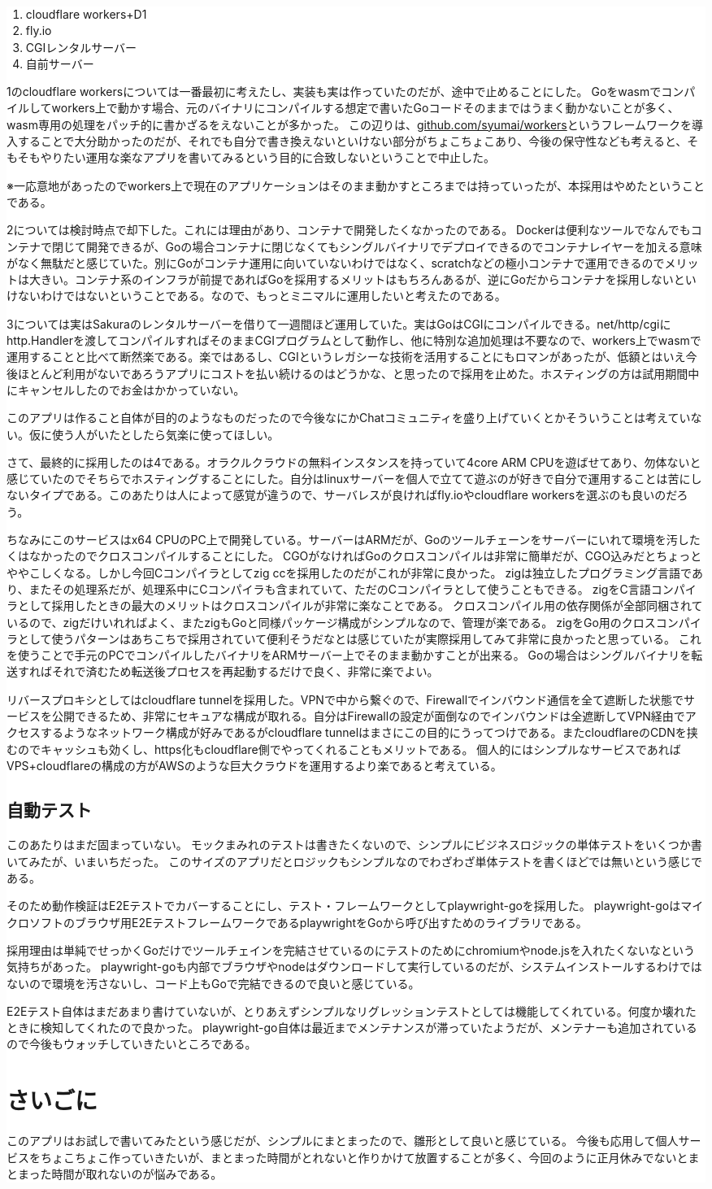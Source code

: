 1. cloudflare workers+D1
2. fly.io
3. CGIレンタルサーバー
4. 自前サーバー

1のcloudflare workersについては一番最初に考えたし、実装も実は作っていたのだが、途中で止めることにした。
Goをwasmでコンパイルしてworkers上で動かす場合、元のバイナリにコンパイルする想定で書いたGoコードそのままではうまく動かないことが多く、wasm専用の処理をパッチ的に書かざるをえないことが多かった。
この辺りは、[github.com/syumai/workers](https://github.com/syumai/workers)というフレームワークを導入することで大分助かったのだが、それでも自分で書き換えないといけない部分がちょこちょこあり、今後の保守性なども考えると、そもそもやりたい運用な楽なアプリを書いてみるという目的に合致しないということで中止した。

※一応意地があったのでworkers上で現在のアプリケーションはそのまま動かすところまでは持っていったが、本採用はやめたということである。

2については検討時点で却下した。これには理由があり、コンテナで開発したくなかったのである。
Dockerは便利なツールでなんでもコンテナで閉じて開発できるが、Goの場合コンテナに閉じなくてもシングルバイナリでデプロイできるのでコンテナレイヤーを加える意味がなく無駄だと感じていた。別にGoがコンテナ運用に向いていないわけではなく、scratchなどの極小コンテナで運用できるのでメリットは大きい。コンテナ系のインフラが前提であればGoを採用するメリットはもちろんあるが、逆にGoだからコンテナを採用しないといけないわけではないということである。なので、もっとミニマルに運用したいと考えたのである。

3については実はSakuraのレンタルサーバーを借りて一週間ほど運用していた。実はGoはCGIにコンパイルできる。net/http/cgiにhttp.Handlerを渡してコンパイルすればそのままCGIプログラムとして動作し、他に特別な追加処理は不要なので、workers上でwasmで運用することと比べて断然楽である。楽ではあるし、CGIというレガシーな技術を活用することにもロマンがあったが、低額とはいえ今後ほとんど利用がないであろうアプリにコストを払い続けるのはどうかな、と思ったので採用を止めた。ホスティングの方は試用期間中にキャンセルしたのでお金はかかっていない。

このアプリは作ること自体が目的のようなものだったので今後なにかChatコミュニティを盛り上げていくとかそういうことは考えていない。仮に使う人がいたとしたら気楽に使ってほしい。

さて、最終的に採用したのは4である。オラクルクラウドの無料インスタンスを持っていて4core ARM CPUを遊ばせてあり、勿体ないと感じていたのでそちらでホスティングすることにした。自分はlinuxサーバーを個人で立てて遊ぶのが好きで自分で運用することは苦にしないタイプである。このあたりは人によって感覚が違うので、サーバレスが良ければfly.ioやcloudflare workersを選ぶのも良いのだろう。

ちなみにこのサービスはx64 CPUのPC上で開発している。サーバーはARMだが、Goのツールチェーンをサーバーにいれて環境を汚したくはなかったのでクロスコンパイルすることにした。
CGOがなければGoのクロスコンパイルは非常に簡単だが、CGO込みだとちょっとややこしくなる。しかし今回Cコンパイラとしてzig ccを採用したのだがこれが非常に良かった。
zigは独立したプログラミング言語であり、またその処理系だが、処理系中にCコンパイラも含まれていて、ただのCコンパイラとして使うこともできる。
zigをC言語コンパイラとして採用したときの最大のメリットはクロスコンパイルが非常に楽なことである。
クロスコンパイル用の依存関係が全部同梱されているので、zigだけいれればよく、またzigもGoと同様パッケージ構成がシンプルなので、管理が楽である。
zigをGo用のクロスコンパイラとして使うパターンはあちこちで採用されていて便利そうだなとは感じていたが実際採用してみて非常に良かったと思っている。
これを使うことで手元のPCでコンパイルしたバイナリをARMサーバー上でそのまま動かすことが出来る。
Goの場合はシングルバイナリを転送すればそれで済むため転送後プロセスを再起動するだけで良く、非常に楽でよい。

リバースプロキシとしてはcloudflare tunnelを採用した。VPNで中から繋ぐので、Firewallでインバウンド通信を全て遮断した状態でサービスを公開できるため、非常にセキュアな構成が取れる。自分はFirewallの設定が面倒なのでインバウンドは全遮断してVPN経由でアクセスするようなネットワーク構成が好みであるがcloudflare tunnelはまさにこの目的にうってつけである。またcloudflareのCDNを挟むのでキャッシュも効くし、https化もcloudflare側でやってくれることもメリットである。
個人的にはシンプルなサービスであればVPS+cloudflareの構成の方がAWSのような巨大クラウドを運用するより楽であると考えている。

## 自動テスト
このあたりはまだ固まっていない。
モックまみれのテストは書きたくないので、シンプルにビジネスロジックの単体テストをいくつか書いてみたが、いまいちだった。
このサイズのアプリだとロジックもシンプルなのでわざわざ単体テストを書くほどでは無いという感じである。

そのため動作検証はE2Eテストでカバーすることにし、テスト・フレームワークとしてplaywright-goを採用した。
playwright-goはマイクロソフトのブラウザ用E2EテストフレームワークであるplaywrightをGoから呼び出すためのライブラリである。

採用理由は単純でせっかくGoだけでツールチェインを完結させているのにテストのためにchromiumやnode.jsを入れたくないなという気持ちがあった。
playwright-goも内部でブラウザやnodeはダウンロードして実行しているのだが、システムインストールするわけではないので環境を汚さないし、コード上もGoで完結できるので良いと感じている。

E2Eテスト自体はまだあまり書けていないが、とりあえずシンプルなリグレッションテストとしては機能してくれている。何度か壊れたときに検知してくれたので良かった。
playwright-go自体は最近までメンテナンスが滞っていたようだが、メンテナーも追加されているので今後もウォッチしていきたいところである。

# さいごに
このアプリはお試しで書いてみたという感じだが、シンプルにまとまったので、雛形として良いと感じている。
今後も応用して個人サービスをちょこちょこ作っていきたいが、まとまった時間がとれないと作りかけて放置することが多く、今回のように正月休みでないとまとまった時間が取れないのが悩みである。
